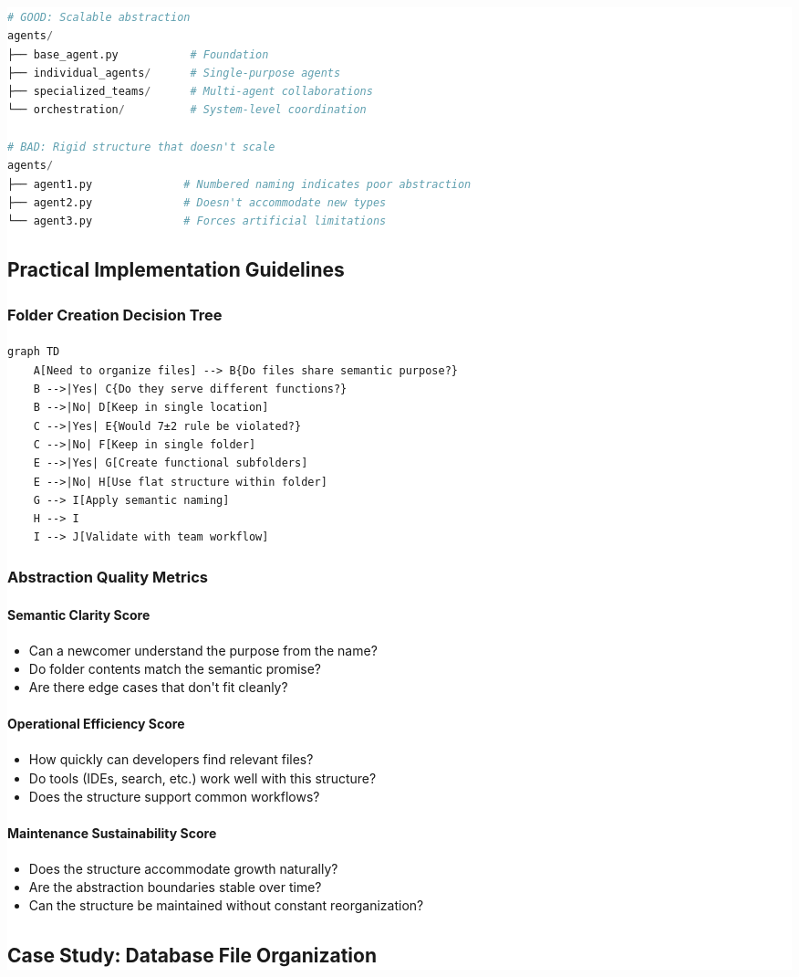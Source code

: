 ```python
# GOOD: Scalable abstraction
agents/
├── base_agent.py           # Foundation
├── individual_agents/      # Single-purpose agents
├── specialized_teams/      # Multi-agent collaborations
└── orchestration/          # System-level coordination

# BAD: Rigid structure that doesn't scale
agents/
├── agent1.py              # Numbered naming indicates poor abstraction
├── agent2.py              # Doesn't accommodate new types
└── agent3.py              # Forces artificial limitations
```

## Practical Implementation Guidelines

### **Folder Creation Decision Tree**

```mermaid
graph TD
    A[Need to organize files] --> B{Do files share semantic purpose?}
    B -->|Yes| C{Do they serve different functions?}
    B -->|No| D[Keep in single location]
    C -->|Yes| E{Would 7±2 rule be violated?}
    C -->|No| F[Keep in single folder]
    E -->|Yes| G[Create functional subfolders]
    E -->|No| H[Use flat structure within folder]
    G --> I[Apply semantic naming]
    H --> I
    I --> J[Validate with team workflow]
```

### **Abstraction Quality Metrics**

#### **Semantic Clarity Score**
- Can a newcomer understand the purpose from the name?
- Do folder contents match the semantic promise?
- Are there edge cases that don't fit cleanly?

#### **Operational Efficiency Score**
- How quickly can developers find relevant files?
- Do tools (IDEs, search, etc.) work well with this structure?
- Does the structure support common workflows?

#### **Maintenance Sustainability Score**
- Does the structure accommodate growth naturally?
- Are the abstraction boundaries stable over time?
- Can the structure be maintained without constant reorganization?

## Case Study: Database File Organization
